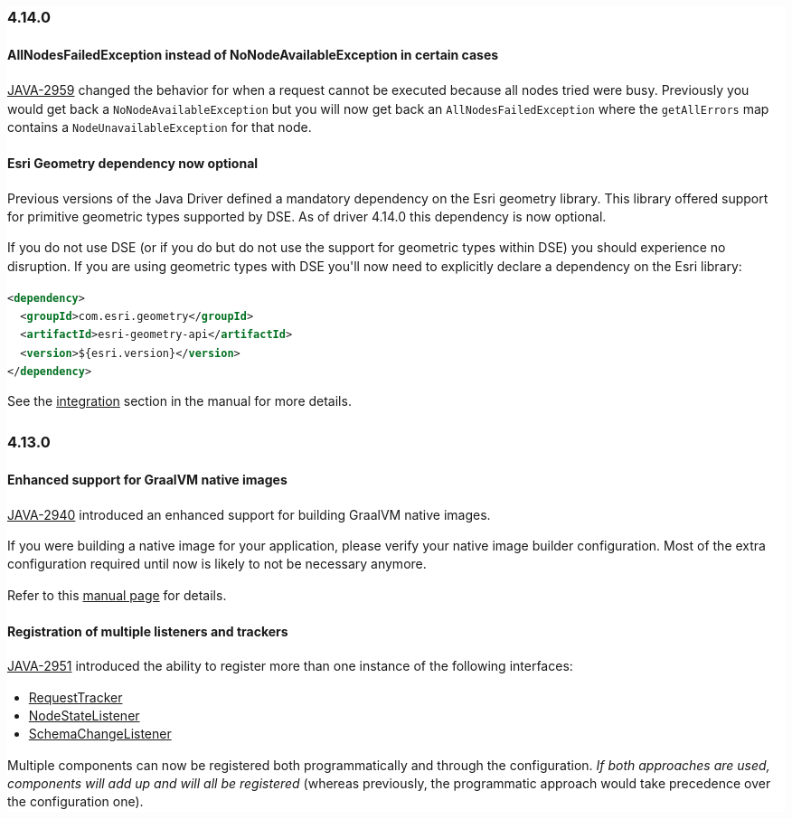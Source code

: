 ### 4.14.0

#### AllNodesFailedException instead of NoNodeAvailableException in certain cases

[JAVA-2959](https://datastax-oss.atlassian.net/browse/JAVA-2959) changed the behavior for when a
request cannot be executed because all nodes tried were busy. Previously you would get back a
`NoNodeAvailableException` but you will now get back an `AllNodesFailedException` where the
`getAllErrors` map contains a `NodeUnavailableException` for that node.

#### Esri Geometry dependency now optional

Previous versions of the Java Driver defined a mandatory dependency on the Esri geometry library.
This library offered support for primitive geometric types supported by DSE.  As of driver 4.14.0
this dependency is now optional.

If you do not use DSE (or if you do but do not use the support for geometric types within DSE) you
should experience no disruption.  If you are using geometric types with DSE you'll now need to
explicitly declare a dependency on the Esri library:

```xml
<dependency>
  <groupId>com.esri.geometry</groupId>
  <artifactId>esri-geometry-api</artifactId>
  <version>${esri.version}</version>
</dependency>
```

See the [integration](../manual/core/integration/#esri) section in the manual for more details.

### 4.13.0

#### Enhanced support for GraalVM native images 

[JAVA-2940](https://datastax-oss.atlassian.net/browse/JAVA-2940) introduced an enhanced support for
building GraalVM native images. 

If you were building a native image for your application, please verify your native image builder
configuration. Most of the extra configuration required until now is likely to not be necessary
anymore.

Refer to this [manual page](../manual/core/graalvm) for details.

#### Registration of multiple listeners and trackers

[JAVA-2951](https://datastax-oss.atlassian.net/browse/JAVA-2951) introduced the ability to register
more than one instance of the following interfaces:

* [RequestTracker](https://docs.datastax.com/en/drivers/java/4.12/com/datastax/oss/driver/api/core/tracker/RequestTracker.html)
* [NodeStateListener](https://docs.datastax.com/en/drivers/java/4.12/com/datastax/oss/driver/api/core/metadata/NodeStateListener.html)
* [SchemaChangeListener](https://docs.datastax.com/en/drivers/java/4.12/com/datastax/oss/driver/api/core/metadata/schema/SchemaChangeListener.html)

Multiple components can now be registered both programmatically and through the configuration. _If
both approaches are used, components will add up and will all be registered_ (whereas previously,
the programmatic approach would take precedence over the configuration one).

